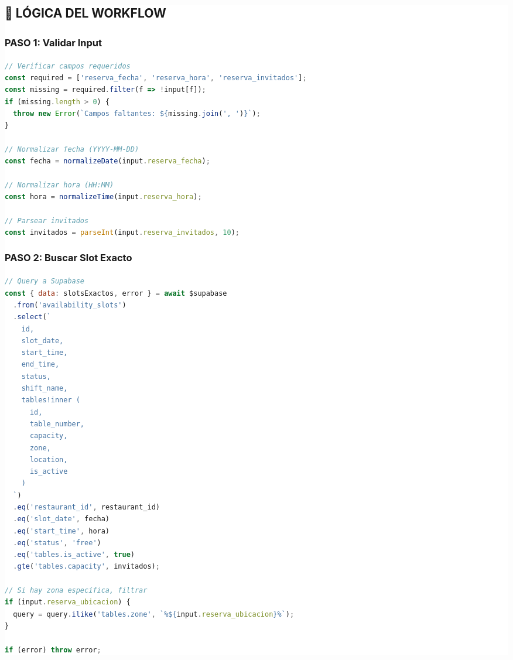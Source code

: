 
## 🧩 LÓGICA DEL WORKFLOW

### **PASO 1: Validar Input**
```javascript
// Verificar campos requeridos
const required = ['reserva_fecha', 'reserva_hora', 'reserva_invitados'];
const missing = required.filter(f => !input[f]);
if (missing.length > 0) {
  throw new Error(`Campos faltantes: ${missing.join(', ')}`);
}

// Normalizar fecha (YYYY-MM-DD)
const fecha = normalizeDate(input.reserva_fecha);

// Normalizar hora (HH:MM)
const hora = normalizeTime(input.reserva_hora);

// Parsear invitados
const invitados = parseInt(input.reserva_invitados, 10);
```

### **PASO 2: Buscar Slot Exacto**
```javascript
// Query a Supabase
const { data: slotsExactos, error } = await $supabase
  .from('availability_slots')
  .select(`
    id,
    slot_date,
    start_time,
    end_time,
    status,
    shift_name,
    tables!inner (
      id,
      table_number,
      capacity,
      zone,
      location,
      is_active
    )
  `)
  .eq('restaurant_id', restaurant_id)
  .eq('slot_date', fecha)
  .eq('start_time', hora)
  .eq('status', 'free')
  .eq('tables.is_active', true)
  .gte('tables.capacity', invitados);

// Si hay zona específica, filtrar
if (input.reserva_ubicacion) {
  query = query.ilike('tables.zone', `%${input.reserva_ubicacion}%`);
}

if (error) throw error;
```
